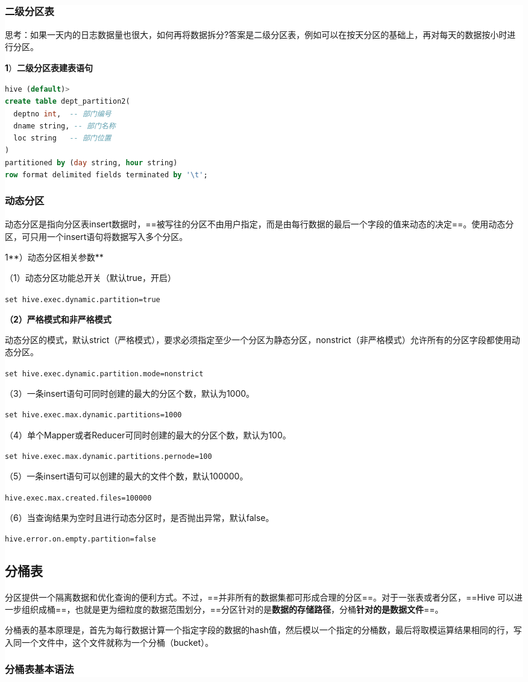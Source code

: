 ### 二级分区表

思考：如果一天内的日志数据量也很大，如何再将数据拆分?答案是二级分区表，例如可以在按天分区的基础上，再对每天的数据按小时进行分区。

**1**）**二级分区表建表语句**

```sql
hive (default)>
create table dept_partition2(
  deptno int,  -- 部门编号
  dname string, -- 部门名称
  loc string   -- 部门位置
)
partitioned by (day string, hour string)
row format delimited fields terminated by '\t';
```



### 动态分区

动态分区是指向分区表insert数据时，==被写往的分区不由用户指定，而是由每行数据的最后一个字段的值来动态的决定==。使用动态分区，可只用一个insert语句将数据写入多个分区。

1**）动态分区相关参数**

（1）动态分区功能总开关（默认true，开启）

`set hive.exec.dynamic.partition=true`

**（2）严格模式和非严格模式**

动态分区的模式，默认strict（严格模式），要求必须指定至少一个分区为静态分区，nonstrict（非严格模式）允许所有的分区字段都使用动态分区。

`set hive.exec.dynamic.partition.mode=nonstrict`

（3）一条insert语句可同时创建的最大的分区个数，默认为1000。

`set hive.exec.max.dynamic.partitions=1000`

（4）单个Mapper或者Reducer可同时创建的最大的分区个数，默认为100。

`set hive.exec.max.dynamic.partitions.pernode=100`

（5）一条insert语句可以创建的最大的文件个数，默认100000。

`hive.exec.max.created.files=100000`

（6）当查询结果为空时且进行动态分区时，是否抛出异常，默认false。

`hive.error.on.empty.partition=false`

## 分桶表

分区提供一个隔离数据和优化查询的便利方式。不过，==并非所有的数据集都可形成合理的分区==。对于一张表或者分区，==Hive 可以进一步组织成桶==，也就是更为细粒度的数据范围划分，==分区针对的是**数据的存储路径**，分桶**针对的是数据文件**==。

分桶表的基本原理是，首先为每行数据计算一个指定字段的数据的hash值，然后模以一个指定的分桶数，最后将取模运算结果相同的行，写入同一个文件中，这个文件就称为一个分桶（bucket）。

### 分桶表基本语法
